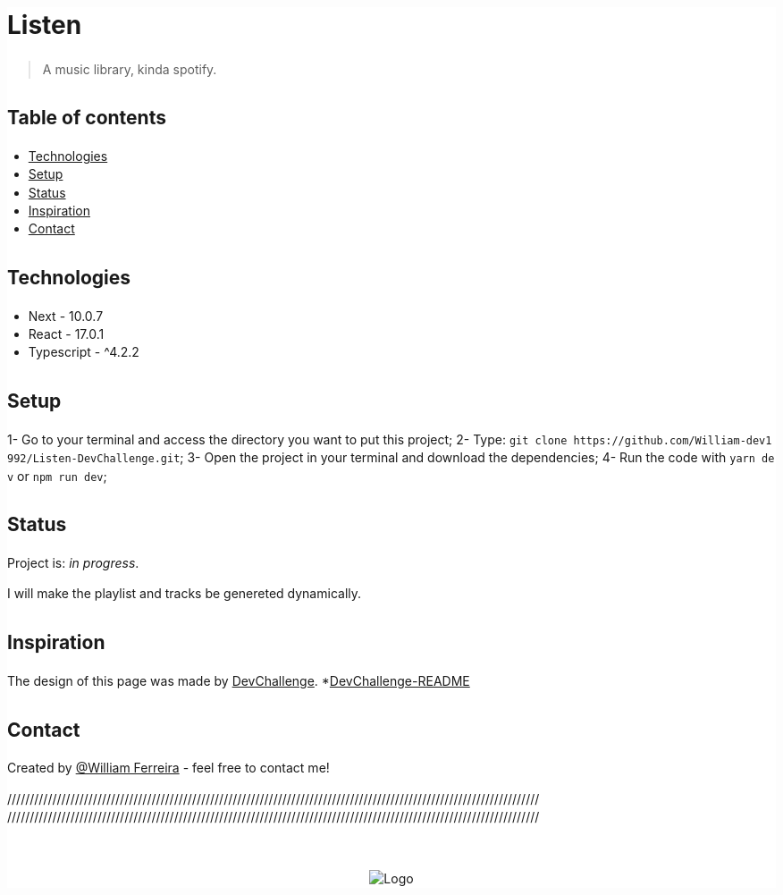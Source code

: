 
# Listen
> A music library, kinda spotify.

## Table of contents
* [Technologies](#technologies)
* [Setup](#setup)
* [Status](#status)
* [Inspiration](#inspiration)
* [Contact](#contact)

## Technologies

* Next - 10.0.7
* React - 17.0.1
* Typescript - ^4.2.2

## Setup

1- Go to your terminal and access the directory you want to put this project;
2- Type: ```git clone https://github.com/William-dev1992/Listen-DevChallenge.git```;
3- Open the project in your terminal and download the dependencies;
4- Run the code with ```yarn dev``` or ```npm run dev```;

## Status

Project is: _in progress_.

I will make the playlist and tracks be genereted dynamically.

## Inspiration

The design of this page was made by [DevChallenge](https://www.devchallenge.com.br/).
*[DevChallenge-README](#DevChallenge)

## Contact
Created by [@William Ferreira](https://www.linkedin.com/in/william-ferreira-3629a61b0/) - feel free to contact me!


//////////////////////////////////////////////////////////////////////////////////////////////////////////////////////
//////////////////////////////////////////////////////////////////////////////////////////////////////////////////////


<br />
<p align="center">
    <img src="https://imgur.com/ipLHFFb.gif" alt="Logo" width="1000">
